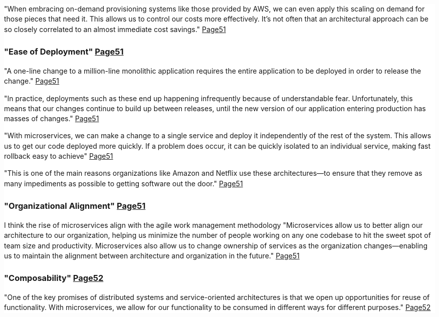  "When embracing on-demand provisioning systems like those provided by AWS, we  can even apply this scaling on demand for those pieces that need it. This allows us to  control our costs more effectively. It’s not often that an architectural approach can be  so closely correlated to an almost immediate cost savings."  [Page51](zotero://open-pdf/library/items/NNBMMSLM?page=25&annotation=F25SGDQR)



### "Ease of Deployment"  [Page51](zotero://open-pdf/library/items/NNBMMSLM?page=25&annotation=3YZFMCL4)



 "A one-line change to a million-line monolithic application requires the entire application to be deployed in order to release the change."  [Page51](zotero://open-pdf/library/items/NNBMMSLM?page=25&annotation=QYWKMS6T)



 "In practice, deployments such as these end up happening  infrequently because of understandable fear. Unfortunately, this means that our  changes continue to build up between releases, until the new version of our application entering production has masses of changes."  [Page51](zotero://open-pdf/library/items/NNBMMSLM?page=25&annotation=G8Y8DURK)



 "With microservices, we can make a change to a single service and deploy it independently of the rest of the system. This allows us to get our code deployed more quickly.  If a problem does occur, it can be quickly isolated to an individual service, making  fast rollback easy to achieve"  [Page51](zotero://open-pdf/library/items/NNBMMSLM?page=25&annotation=RVUX2TJF)



 "This is one of the main reasons organizations like Amazon and Netflix use these architectures—to ensure that they remove as many impediments as possible to getting software out the door."  [Page51](zotero://open-pdf/library/items/NNBMMSLM?page=25&annotation=C8TY7L7D)



### "Organizational Alignment"  [Page51](zotero://open-pdf/library/items/NNBMMSLM?page=25&annotation=35XMEV2H)



I think the rise of microservices align with the agile work management methodology "Microservices allow us to better align our architecture to our organization, helping us  minimize the number of people working on any one codebase to hit the sweet spot of  team size and productivity. Microservices also allow us to change ownership of services as the organization changes—enabling us to maintain the alignment between  architecture and organization in the future."  [Page51](zotero://open-pdf/library/items/NNBMMSLM?page=25&annotation=YJZZTQ8B)



### "Composability"  [Page52](zotero://open-pdf/library/items/NNBMMSLM?page=26&annotation=8BQHKR8P)



 "One of the key promises of distributed systems and service-oriented architectures is  that we open up opportunities for reuse of functionality. With microservices, we  allow for our functionality to be consumed in different ways for different purposes."  [Page52](zotero://open-pdf/library/items/NNBMMSLM?page=26&annotation=HCT25XAX)
